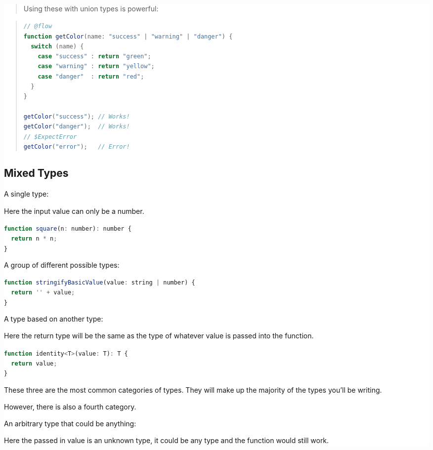 > Using these with union types is powerful:

> ```js
> // @flow
> function getColor(name: "success" | "warning" | "danger") {
>   switch (name) {
>     case "success" : return "green";
>     case "warning" : return "yellow";
>     case "danger"  : return "red";
>   }
> }
>
> getColor("success"); // Works!
> getColor("danger");  // Works!
> // $ExpectError
> getColor("error");   // Error!
> ```

## Mixed Types

A single type:

Here the input value can only be a number.

```js
function square(n: number): number {
  return n * n;
}
```

A group of different possible types:

```js
function stringifyBasicValue(value: string | number) {
  return '' + value;
}
```

A type based on another type:

Here the return type will be the same as the type of whatever value is passed into the function.

```js
function identity<T>(value: T): T {
  return value;
}
```

These three are the most common categories of types. They will make up the majority of the types you’ll be writing.

However, there is also a fourth category.

An arbitrary type that could be anything:

Here the passed in value is an unknown type, it could be any type and the function would still work.
